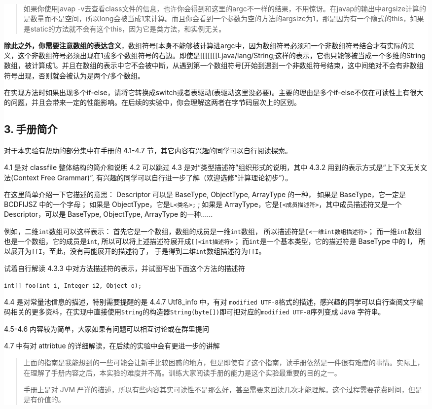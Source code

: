 > 如果你使用javap -v去查看class文件的信息，也许你会得到和这里的argc不一样的结果，不用惊讶。在javap的输出中argsize计算的是数量而不是空间，所以long会被当成1来计算。而且你会看到一个参数为空的方法的argsize为1，那是因为有一个隐式的this，如果是static的方法就不会有这个this，因为它是类方法，和实例无关。

**除此之外，你需要注意数组的表达含义**，数组符号[本身不能够被计算进argc中，因为数组符号必须和一个非数组符号结合才有实际的意义，这个非数组符号必须出现在1或多个数组符号的右边。即使是[[[[[[[Ljava/lang/String;这样的表示，它也只能够被当成一个多维的String数组，被计算成1。并且在数组的表示中它不会被中断，从遇到第一个数组符号[开始到遇到一个非数组符号结束，这中间绝对不会有非数组符号出现，否则就会被认为是两个/多个数组。

在实现方法时如果出现多个if-else，请将它转换成switch或者表驱动(表驱动这里没必要)。主要的理由是多个if-else不仅在可读性上有很大的问题，并且会带来一定的性能影响。在后续的实验中，你会理解这两者在字节码层次上的区别。

## 3. 手册简介

对于本实验有帮助的部分集中在手册的 4.1-4.7 节，其它内容有兴趣的同学可以自行阅读探索。

4.1 是对 classfile 整体结构的简介和说明 4.2 可以跳过 4.3 是对“类型描述符”组织形式的说明，其中 4.3.2 用到的表示方式是“上下文无关文法(Context Free Grammar)”, 有兴趣的同学可以自行进一步了解（欢迎选修“计算理论初步”）。

在这里简单介绍一下它描述的意思： Descriptor 可以是 BaseType, ObjectType, ArrayType 的一种， 如果是 BaseType，它一定是 BCDFIJSZ 中的一个字母； 如果是 ObjectType，它是`L<类名>;` ; 如果是 ArrayType，它是`[<成员描述符>`，其中成员描述符又是一个 Descriptor，可以是 BaseType, ObjectType, ArrayType 的一种……

例如，二维`int`数组可以这样表示： 首先它是一个数组，数组的成员是一维`int`数组， 所以描述符是`[<一维int数组描述符>`； 而一维`int`数组也是一个数组，它的成员是`int`, 所以可以将上述描述符展开成`[[<int描述符>`； 而`int`是一个基本类型，它的描述符是 BaseType 中的 I， 所以展开为`[[I`，至此，没有再能展开的描述符了， 于是得到二维`int`数组描述符为`[[I`。

试着自行解读 4.3.3 中对方法描述符的表示，并试图写出下面这个方法的描述符

```
int[] foo(int i, Integer i2, Object o);
```

4.4 是对常量池信息的描述，特别需要提醒的是 4.4.7 Utf8_info 中，有对 `modified UTF-8`格式的描述，感兴趣的同学可以自行查阅文字编码相关的更多资料，在实现中直接使用`String`的构造器`String(byte[])`即可把对应的`modified UTF-8`序列变成 Java 字符串。

4.5-4.6 内容较为简单，大家如果有问题可以相互讨论或在群里提问

4.7 中有对 attribtue 的详细解读，在后续的实验中会有更进一步的讲解

> 上面的指南是我能想到的一些可能会让新手比较困惑的地方，但是即使有了这个指南，读手册依然是一件很有难度的事情。实际上，在理解了手册内容之后，本实验的难度并不高。训练大家阅读手册的能力是这个实验最重要的目的之一。
>
> 手册上是对 JVM 严谨的描述，所以有些内容其实可读性不是那么好，甚至需要来回读几次才能理解。这个过程需要花费时间，但是是有价值的。